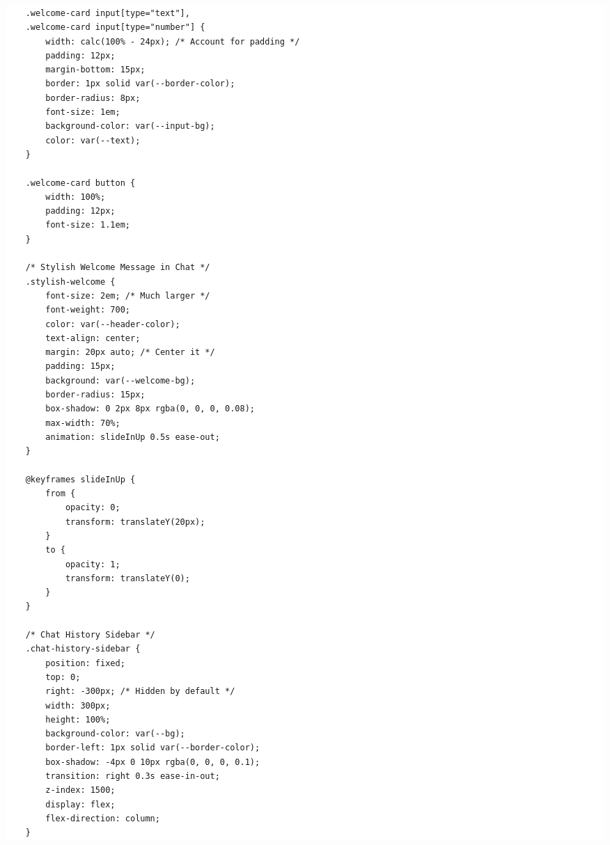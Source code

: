         .welcome-card input[type="text"],
        .welcome-card input[type="number"] {
            width: calc(100% - 24px); /* Account for padding */
            padding: 12px;
            margin-bottom: 15px;
            border: 1px solid var(--border-color);
            border-radius: 8px;
            font-size: 1em;
            background-color: var(--input-bg);
            color: var(--text);
        }

        .welcome-card button {
            width: 100%;
            padding: 12px;
            font-size: 1.1em;
        }

        /* Stylish Welcome Message in Chat */
        .stylish-welcome {
            font-size: 2em; /* Much larger */
            font-weight: 700;
            color: var(--header-color);
            text-align: center;
            margin: 20px auto; /* Center it */
            padding: 15px;
            background: var(--welcome-bg);
            border-radius: 15px;
            box-shadow: 0 2px 8px rgba(0, 0, 0, 0.08);
            max-width: 70%;
            animation: slideInUp 0.5s ease-out;
        }

        @keyframes slideInUp {
            from {
                opacity: 0;
                transform: translateY(20px);
            }
            to {
                opacity: 1;
                transform: translateY(0);
            }
        }

        /* Chat History Sidebar */
        .chat-history-sidebar {
            position: fixed;
            top: 0;
            right: -300px; /* Hidden by default */
            width: 300px;
            height: 100%;
            background-color: var(--bg);
            border-left: 1px solid var(--border-color);
            box-shadow: -4px 0 10px rgba(0, 0, 0, 0.1);
            transition: right 0.3s ease-in-out;
            z-index: 1500;
            display: flex;
            flex-direction: column;
        }

